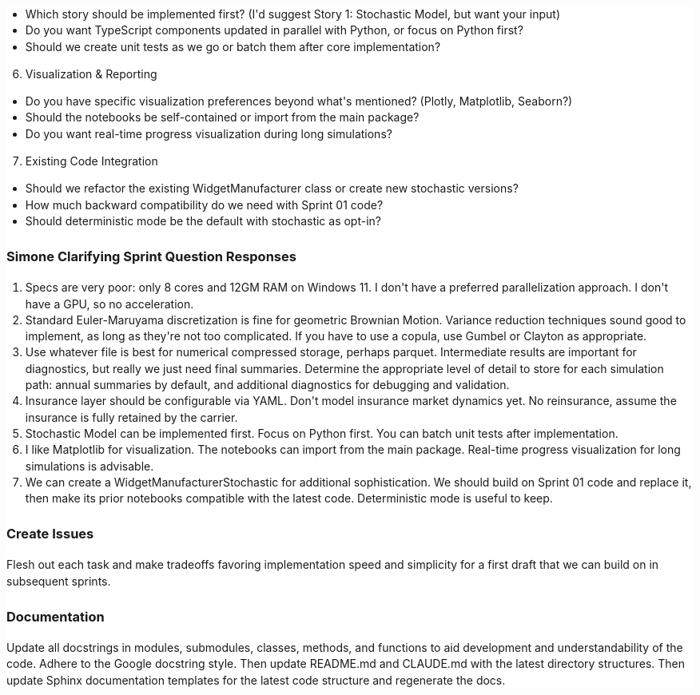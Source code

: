   - Which story should be implemented first? (I'd suggest Story 1:
  Stochastic Model, but want your input)
  - Do you want TypeScript components updated in parallel with Python, or
   focus on Python first?
  - Should we create unit tests as we go or batch them after core
  implementation?

  6. Visualization & Reporting

  - Do you have specific visualization preferences beyond what's
  mentioned? (Plotly, Matplotlib, Seaborn?)
  - Should the notebooks be self-contained or import from the main
  package?
  - Do you want real-time progress visualization during long simulations?

  7. Existing Code Integration

  - Should we refactor the existing WidgetManufacturer class or create
  new stochastic versions?
  - How much backward compatibility do we need with Sprint 01 code?
  - Should deterministic mode be the default with stochastic as opt-in?

### Simone Clarifying Sprint Question Responses

1. Specs are very poor: only 8 cores and 12GM RAM on Windows 11. I don't have a preferred parallelization approach. I don't have a GPU, so no acceleration.
2. Standard Euler-Maruyama discretization is fine for geometric Brownian Motion. Variance reduction techniques sound good to implement, as long as they're not too complicated. If you have to use a copula, use Gumbel or Clayton as appropriate.
3. Use whatever file is best for numerical compressed storage, perhaps parquet. Intermediate results are important for diagnostics, but really we just need final summaries. Determine the appropriate level of detail to store for each simulation path: annual summaries by default, and additional diagnostics for debugging and validation.
4. Insurance layer should be configurable via YAML. Don't model insurance market dynamics yet. No reinsurance, assume the insurance is fully retained by the carrier.
5. Stochastic Model can be implemented first. Focus on Python first. You can batch unit tests after implementation.
6. I like Matplotlib for visualization. The notebooks can import from the main package. Real-time progress visualization for long simulations is advisable.
7. We can create a WidgetManufacturerStochastic for additional sophistication. We should build on Sprint 01 code and replace it, then make its prior notebooks compatible with the latest code. Deterministic mode is useful to keep.

### Create Issues

Flesh out each task and make tradeoffs favoring implementation speed and simplicity for a first draft that we can build on in subsequent sprints.

### Documentation

Update all docstrings in modules, submodules, classes, methods, and functions to aid development and understandability of the code. Adhere to the Google docstring style. Then update README.md and CLAUDE.md with the latest directory structures. Then update Sphinx documentation templates for the latest code structure and regenerate the docs.
